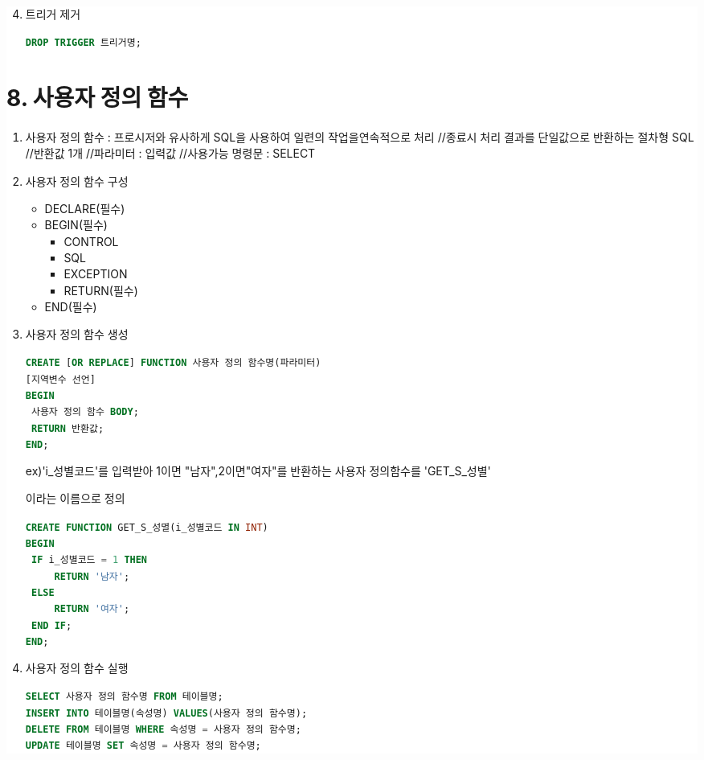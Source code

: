 4. 트리거 제거

   ```sql
   DROP TRIGGER 트리거명;
   ```

   

# 8. 사용자 정의 함수

1. 사용자 정의 함수 : 프로시저와 유사하게 SQL을 사용하여 일련의 작업을연속적으로 처리
   //종료시 처리 결과를 단일값으로 반환하는 절차형 SQL
   //반환값 1개
   //파라미터 : 입력값
   //사용가능 명령문 : SELECT

2. 사용자 정의 함수 구성

   - DECLARE(필수)
   - BEGIN(필수)
     - CONTROL
     - SQL
     - EXCEPTION
     - RETURN(필수)
   - END(필수)

3. 사용자 정의 함수 생성

   ```sql
   CREATE [OR REPLACE] FUNCTION 사용자 정의 함수명(파라미터)
   [지역변수 선언]
   BEGIN
   	사용자 정의 함수 BODY;
   	RETURN 반환값;
   END;
   ```

   ex)'i_성별코드'를 입력받아 1이면 "남자",2이면"여자"를 반환하는 사용자 정의함수를 'GET_S_성별'

   이라는 이름으로 정의

   ```sql
   CREATE FUNCTION GET_S_성멸(i_성별코드 IN INT)
   BEGIN
   	IF i_성별코드 = 1 THEN
   		RETURN '남자';
   	ELSE
   		RETURN '여자';
   	END IF;
   END;
   ```

4. 사용자 정의 함수 실행

   ```sql
   SELECT 사용자 정의 함수명 FROM 테이블명;
   INSERT INTO 테이블명(속성명) VALUES(사용자 정의 함수명);
   DELETE FROM 테이블명 WHERE 속성명 = 사용자 정의 함수명;
   UPDATE 테이블명 SET 속성명 = 사용자 정의 함수명;
   ```
